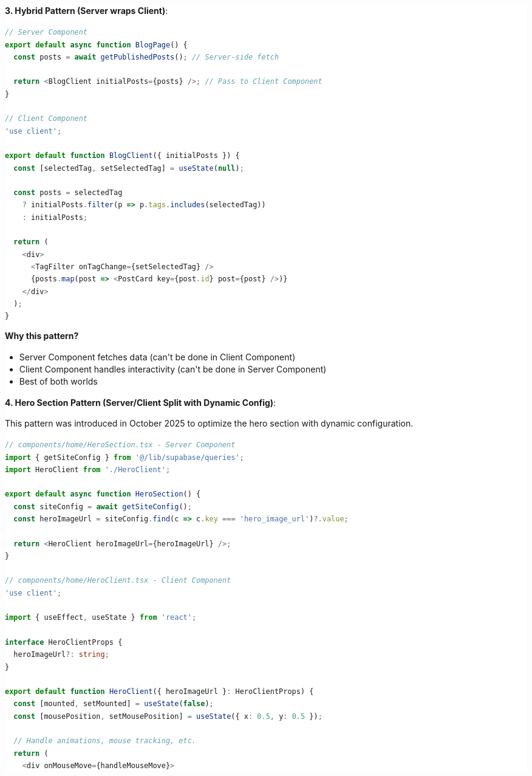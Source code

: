 **3. Hybrid Pattern (Server wraps Client)**:
```typescript
// Server Component
export default async function BlogPage() {
  const posts = await getPublishedPosts(); // Server-side fetch

  return <BlogClient initialPosts={posts} />; // Pass to Client Component
}

// Client Component
'use client';

export default function BlogClient({ initialPosts }) {
  const [selectedTag, setSelectedTag] = useState(null);

  const posts = selectedTag
    ? initialPosts.filter(p => p.tags.includes(selectedTag))
    : initialPosts;

  return (
    <div>
      <TagFilter onTagChange={setSelectedTag} />
      {posts.map(post => <PostCard key={post.id} post={post} />)}
    </div>
  );
}
```

**Why this pattern?**
- Server Component fetches data (can't be done in Client Component)
- Client Component handles interactivity (can't be done in Server Component)
- Best of both worlds

**4. Hero Section Pattern (Server/Client Split with Dynamic Config)**:

This pattern was introduced in October 2025 to optimize the hero section with dynamic configuration.

```typescript
// components/home/HeroSection.tsx - Server Component
import { getSiteConfig } from '@/lib/supabase/queries';
import HeroClient from './HeroClient';

export default async function HeroSection() {
  const siteConfig = await getSiteConfig();
  const heroImageUrl = siteConfig.find(c => c.key === 'hero_image_url')?.value;

  return <HeroClient heroImageUrl={heroImageUrl} />;
}

// components/home/HeroClient.tsx - Client Component
'use client';

import { useEffect, useState } from 'react';

interface HeroClientProps {
  heroImageUrl?: string;
}

export default function HeroClient({ heroImageUrl }: HeroClientProps) {
  const [mounted, setMounted] = useState(false);
  const [mousePosition, setMousePosition] = useState({ x: 0.5, y: 0.5 });

  // Handle animations, mouse tracking, etc.
  return (
    <div onMouseMove={handleMouseMove}>
```